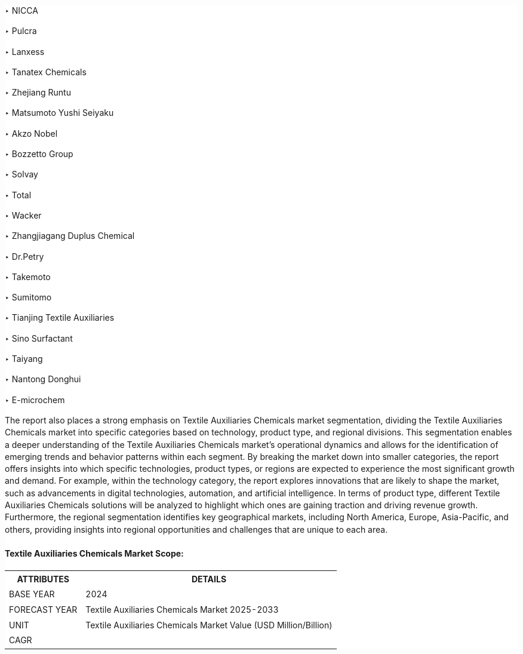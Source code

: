 ‣ NICCA

‣ Pulcra

‣ Lanxess

‣ Tanatex Chemicals

‣ Zhejiang Runtu

‣ Matsumoto Yushi Seiyaku

‣ Akzo Nobel

‣ Bozzetto Group

‣ Solvay

‣ Total

‣ Wacker

‣ Zhangjiagang Duplus Chemical 

‣ Dr.Petry 

‣ Takemoto

‣ Sumitomo

‣ Tianjing Textile Auxiliaries

‣ Sino Surfactant 

‣ Taiyang

‣ Nantong Donghui 

‣ E-microchem

The report also places a strong emphasis on Textile Auxiliaries Chemicals market segmentation, dividing the Textile Auxiliaries Chemicals market into specific categories based on technology, product type, and regional divisions. This segmentation enables a deeper understanding of the Textile Auxiliaries Chemicals market’s operational dynamics and allows for the identification of emerging trends and behavior patterns within each segment. By breaking the market down into smaller categories, the report offers insights into which specific technologies, product types, or regions are expected to experience the most significant growth and demand. For example, within the technology category, the report explores innovations that are likely to shape the market, such as advancements in digital technologies, automation, and artificial intelligence. In terms of product type, different Textile Auxiliaries Chemicals solutions will be analyzed to highlight which ones are gaining traction and driving revenue growth. Furthermore, the regional segmentation identifies key geographical markets, including North America, Europe, Asia-Pacific, and others, providing insights into regional opportunities and challenges that are unique to each area.

<h4>Textile Auxiliaries Chemicals Market Scope:</h4>
<table>
<tr>
<th>ATTRIBUTES</th>
<th>DETAILS</th>
</tr>
<tr>
<td>BASE YEAR</td>
<td>2024</td>
</tr>
<tr>
<td>FORECAST YEAR</td>
<td>Textile Auxiliaries Chemicals Market 2025-2033</td>
</tr>
<tr>
<td>UNIT</td>
<td>Textile Auxiliaries Chemicals Market Value (USD Million/Billion)</td>
<tr>
<td>CAGR</td>